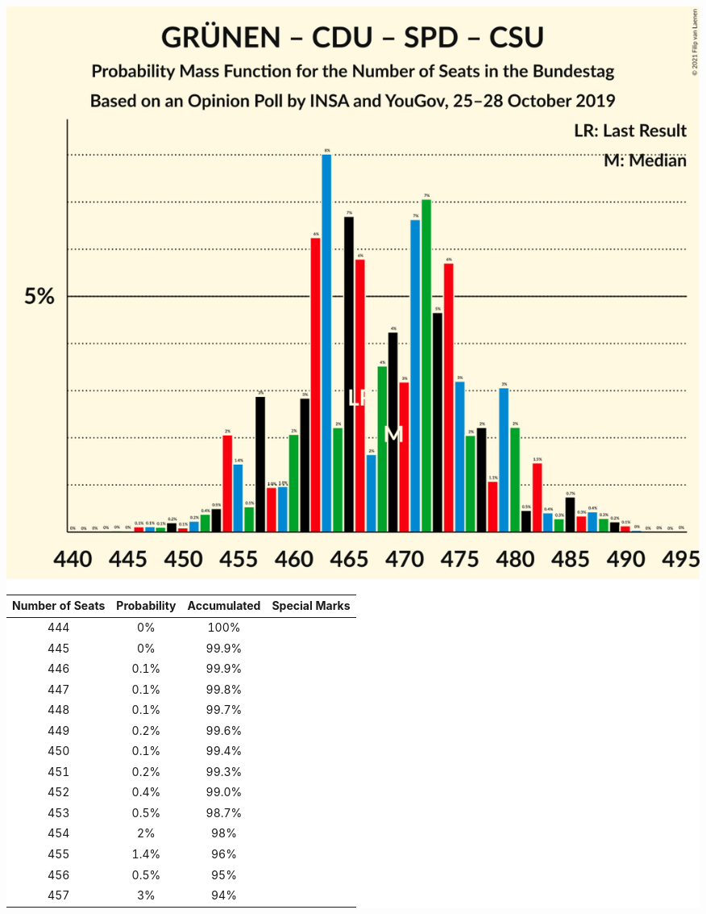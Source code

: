 ![Graph with seats probability mass function not yet produced](2019-10-28-INSAandYouGov-coalitions-seats-pmf-grünen–cdu–spd–csu.png "Seats Probability Mass Function")

| Number of Seats | Probability | Accumulated | Special Marks |
|:---------------:|:-----------:|:-----------:|:-------------:|
| 444 | 0% | 100% |  |
| 445 | 0% | 99.9% |  |
| 446 | 0.1% | 99.9% |  |
| 447 | 0.1% | 99.8% |  |
| 448 | 0.1% | 99.7% |  |
| 449 | 0.2% | 99.6% |  |
| 450 | 0.1% | 99.4% |  |
| 451 | 0.2% | 99.3% |  |
| 452 | 0.4% | 99.0% |  |
| 453 | 0.5% | 98.7% |  |
| 454 | 2% | 98% |  |
| 455 | 1.4% | 96% |  |
| 456 | 0.5% | 95% |  |
| 457 | 3% | 94% |  |